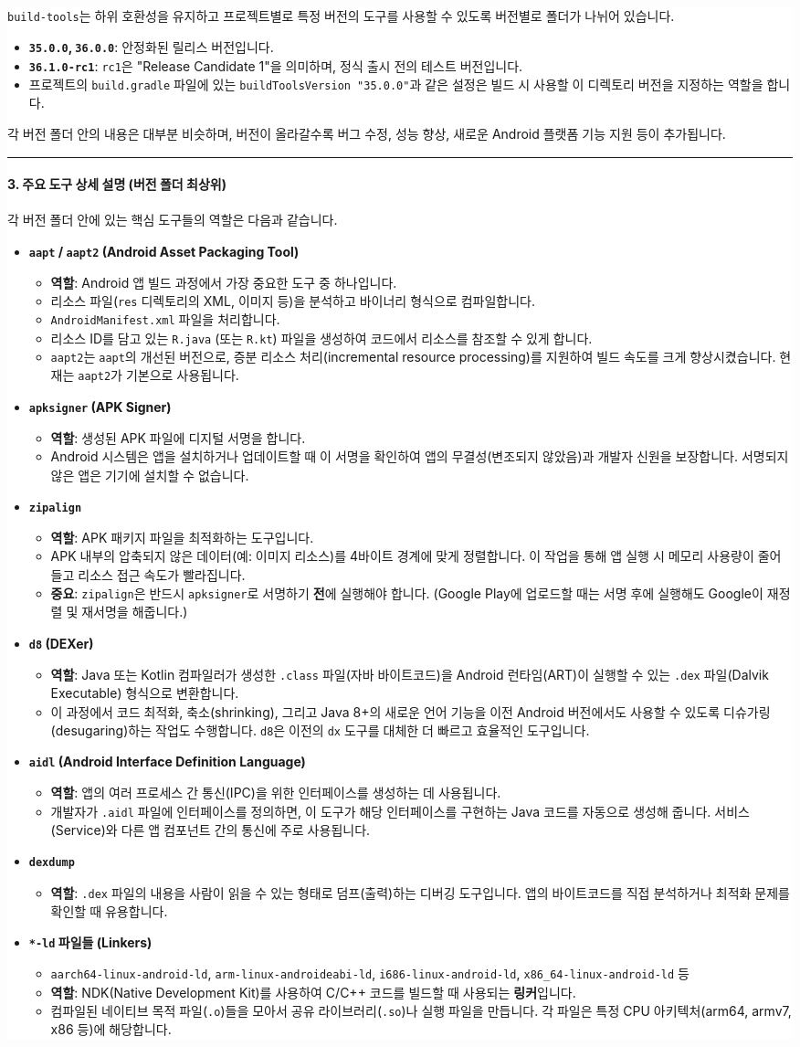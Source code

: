 `build-tools`는 하위 호환성을 유지하고 프로젝트별로 특정 버전의 도구를 사용할 수 있도록 버전별로 폴더가 나뉘어 있습니다.

*   **`35.0.0`, `36.0.0`**: 안정화된 릴리스 버전입니다.
*   **`36.1.0-rc1`**: `rc1`은 "Release Candidate 1"을 의미하며, 정식 출시 전의 테스트 버전입니다.
*   프로젝트의 `build.gradle` 파일에 있는 `buildToolsVersion "35.0.0"`과 같은 설정은 빌드 시 사용할 이 디렉토리 버전을 지정하는 역할을 합니다.

각 버전 폴더 안의 내용은 대부분 비슷하며, 버전이 올라갈수록 버그 수정, 성능 향상, 새로운 Android 플랫폼 기능 지원 등이 추가됩니다.

---

#### 3. 주요 도구 상세 설명 (버전 폴더 최상위)

각 버전 폴더 안에 있는 핵심 도구들의 역할은 다음과 같습니다.

*   **`aapt` / `aapt2` (Android Asset Packaging Tool)**
    *   **역할**: Android 앱 빌드 과정에서 가장 중요한 도구 중 하나입니다.
    *   리소스 파일(`res` 디렉토리의 XML, 이미지 등)을 분석하고 바이너리 형식으로 컴파일합니다.
    *   `AndroidManifest.xml` 파일을 처리합니다.
    *   리소스 ID를 담고 있는 `R.java` (또는 `R.kt`) 파일을 생성하여 코드에서 리소스를 참조할 수 있게 합니다.
    *   `aapt2`는 `aapt`의 개선된 버전으로, 증분 리소스 처리(incremental resource processing)를 지원하여 빌드 속도를 크게 향상시켰습니다. 현재는 `aapt2`가 기본으로 사용됩니다.

*   **`apksigner` (APK Signer)**
    *   **역할**: 생성된 APK 파일에 디지털 서명을 합니다.
    *   Android 시스템은 앱을 설치하거나 업데이트할 때 이 서명을 확인하여 앱의 무결성(변조되지 않았음)과 개발자 신원을 보장합니다. 서명되지 않은 앱은 기기에 설치할 수 없습니다.

*   **`zipalign`**
    *   **역할**: APK 패키지 파일을 최적화하는 도구입니다.
    *   APK 내부의 압축되지 않은 데이터(예: 이미지 리소스)를 4바이트 경계에 맞게 정렬합니다. 이 작업을 통해 앱 실행 시 메모리 사용량이 줄어들고 리소스 접근 속도가 빨라집니다.
    *   **중요**: `zipalign`은 반드시 `apksigner`로 서명하기 **전**에 실행해야 합니다. (Google Play에 업로드할 때는 서명 후에 실행해도 Google이 재정렬 및 재서명을 해줍니다.)

*   **`d8` (DEXer)**
    *   **역할**: Java 또는 Kotlin 컴파일러가 생성한 `.class` 파일(자바 바이트코드)을 Android 런타임(ART)이 실행할 수 있는 `.dex` 파일(Dalvik Executable) 형식으로 변환합니다.
    *   이 과정에서 코드 최적화, 축소(shrinking), 그리고 Java 8+의 새로운 언어 기능을 이전 Android 버전에서도 사용할 수 있도록 디슈가링(desugaring)하는 작업도 수행합니다. `d8`은 이전의 `dx` 도구를 대체한 더 빠르고 효율적인 도구입니다.

*   **`aidl` (Android Interface Definition Language)**
    *   **역할**: 앱의 여러 프로세스 간 통신(IPC)을 위한 인터페이스를 생성하는 데 사용됩니다.
    *   개발자가 `.aidl` 파일에 인터페이스를 정의하면, 이 도구가 해당 인터페이스를 구현하는 Java 코드를 자동으로 생성해 줍니다. 서비스(Service)와 다른 앱 컴포넌트 간의 통신에 주로 사용됩니다.

*   **`dexdump`**
    *   **역할**: `.dex` 파일의 내용을 사람이 읽을 수 있는 형태로 덤프(출력)하는 디버깅 도구입니다. 앱의 바이트코드를 직접 분석하거나 최적화 문제를 확인할 때 유용합니다.

*   **`*-ld` 파일들 (Linkers)**
    *   `aarch64-linux-android-ld`, `arm-linux-androideabi-ld`, `i686-linux-android-ld`, `x86_64-linux-android-ld` 등
    *   **역할**: NDK(Native Development Kit)를 사용하여 C/C++ 코드를 빌드할 때 사용되는 **링커**입니다.
    *   컴파일된 네이티브 목적 파일(`.o`)들을 모아서 공유 라이브러리(`.so`)나 실행 파일을 만듭니다. 각 파일은 특정 CPU 아키텍처(arm64, armv7, x86 등)에 해당합니다.
